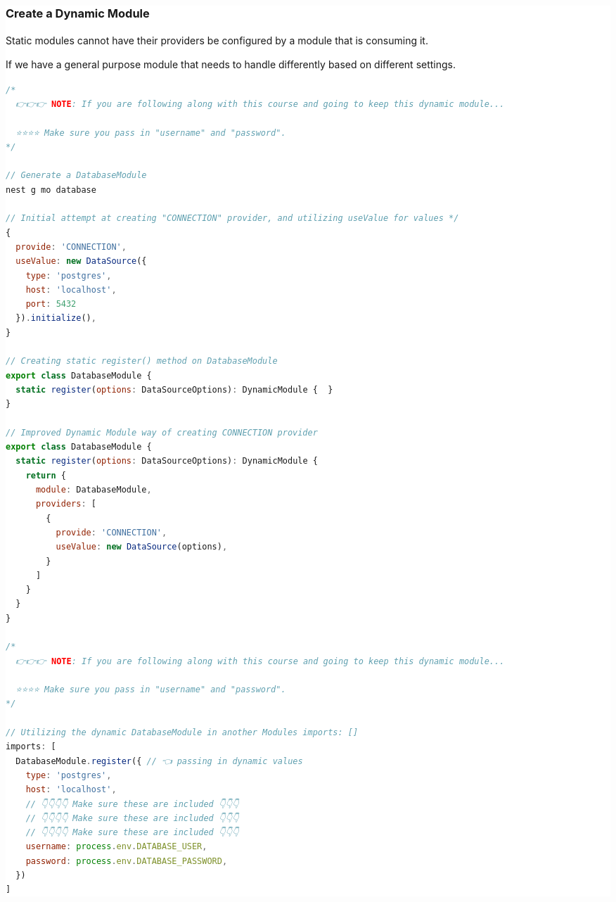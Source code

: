 ### Create a Dynamic Module

Static modules cannot have their providers be configured by a module that is consuming it.

If we have a general purpose module that needs to handle differently based on different settings.

```jsx
/*
  👉👉👉 NOTE: If you are following along with this course and going to keep this dynamic module...
  
  ⭐⭐⭐⭐ ️️Make sure you pass in "username" and "password".
*/

// Generate a DatabaseModule
nest g mo database

// Initial attempt at creating "CONNECTION" provider, and utilizing useValue for values */
{
  provide: 'CONNECTION',
  useValue: new DataSource({
    type: 'postgres',
    host: 'localhost',
    port: 5432
  }).initialize(),
}

// Creating static register() method on DatabaseModule
export class DatabaseModule {
  static register(options: DataSourceOptions): DynamicModule {  }
}

// Improved Dynamic Module way of creating CONNECTION provider
export class DatabaseModule {
  static register(options: DataSourceOptions): DynamicModule {
    return {
      module: DatabaseModule,
      providers: [
        {
          provide: 'CONNECTION',
          useValue: new DataSource(options), 
        }
      ]
    }
  }
}

/*
  👉👉👉 NOTE: If you are following along with this course and going to keep this dynamic module...
  
  ⭐⭐⭐⭐ ️️Make sure you pass in "username" and "password".
*/

// Utilizing the dynamic DatabaseModule in another Modules imports: []
imports: [
  DatabaseModule.register({ // 👈 passing in dynamic values
    type: 'postgres',
    host: 'localhost',
    // 👇👇👇👇 Make sure these are included 👇👇👇
    // 👇👇👇👇 Make sure these are included 👇👇👇
    // 👇👇👇👇 Make sure these are included 👇👇👇
    username: process.env.DATABASE_USER,
    password: process.env.DATABASE_PASSWORD,
  })
]
```